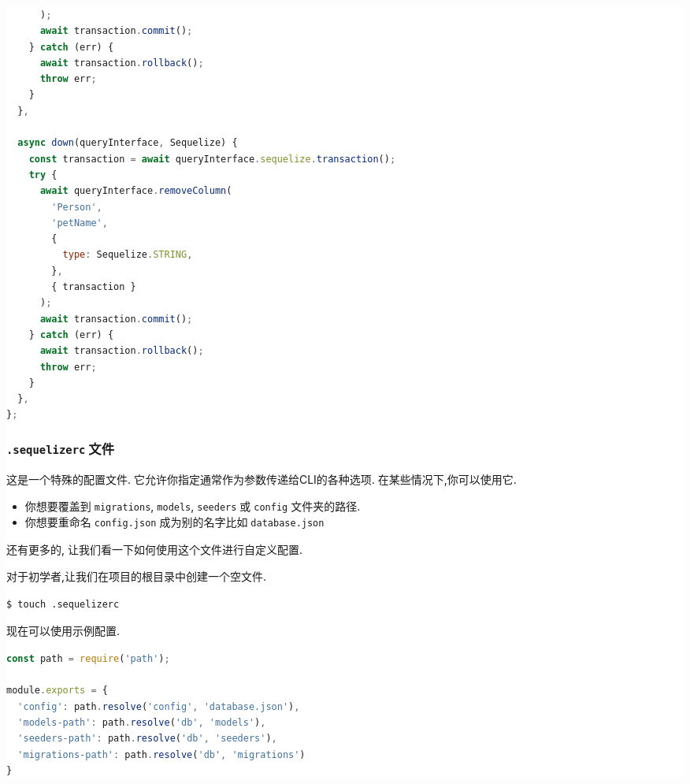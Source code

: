 ```js
      );
      await transaction.commit();
    } catch (err) {
      await transaction.rollback();
      throw err;
    }
  },

  async down(queryInterface, Sequelize) {
    const transaction = await queryInterface.sequelize.transaction();
    try {
      await queryInterface.removeColumn(
        'Person',
        'petName',
        {
          type: Sequelize.STRING,
        },
        { transaction }
      );
      await transaction.commit();
    } catch (err) {
      await transaction.rollback();
      throw err;
    }
  },
};
```

### `.sequelizerc` 文件

这是一个特殊的配置文件. 它允许你指定通常作为参数传递给CLI的各种选项. 在某些情况下,你可以使用它.

- 你想要覆盖到 `migrations`, `models`, `seeders` 或 `config` 文件夹的路径.
- 你想要重命名 `config.json` 成为别的名字比如 `database.json`

还有更多的, 让我们看一下如何使用这个文件进行自定义配置.

对于初学者,让我们在项目的根目录中创建一个空文件.

```bash
$ touch .sequelizerc
```

现在可以使用示例配置.

```js
const path = require('path');

module.exports = {
  'config': path.resolve('config', 'database.json'),
  'models-path': path.resolve('db', 'models'),
  'seeders-path': path.resolve('db', 'seeders'),
  'migrations-path': path.resolve('db', 'migrations')
}
```

